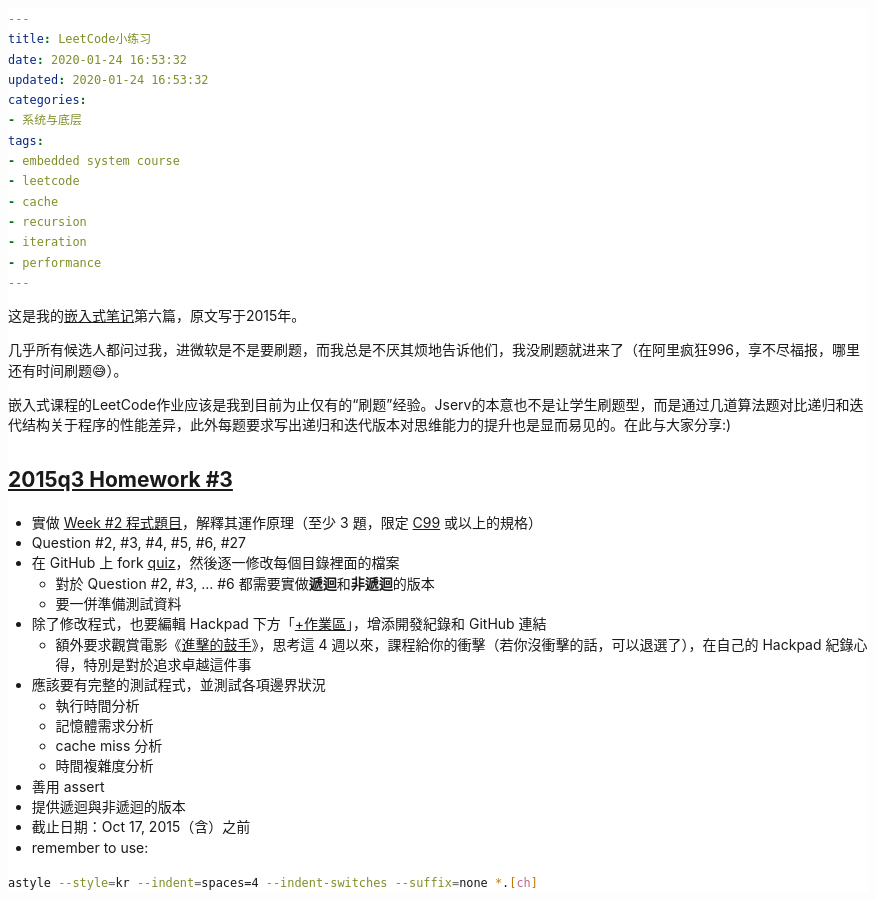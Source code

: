 ```yaml
---
title: LeetCode小练习
date: 2020-01-24 16:53:32
updated: 2020-01-24 16:53:32
categories:
- 系统与底层
tags:
- embedded system course
- leetcode
- cache
- recursion
- iteration
- performance
---
```


这是我的[嵌入式笔记](https://joouis.com/2019/watching-notes-revolution-os/)第六篇，原文写于2015年。

几乎所有候选人都问过我，进微软是不是要刷题，而我总是不厌其烦地告诉他们，我没刷题就进来了（在阿里疯狂996，享不尽福报，哪里还有时间刷题😅）。

嵌入式课程的LeetCode作业应该是我到目前为止仅有的“刷题”经验。Jserv的本意也不是让学生刷题型，而是通过几道算法题对比递归和迭代结构关于程序的性能差异，此外每题要求写出递归和迭代版本对思维能力的提升也是显而易见的。在此与大家分享:)





## [2015q3 Homework #3](http://wiki.csie.ncku.edu.tw/embedded/2015q3h3)

-  實做 [Week #2 程式題目](http://people.debian.org.tw/~jserv/ncku/2015q3.pdf)，解釋其運作原理（至少 3 題，限定 [C99](https://en.wikipedia.org/wiki/C99) 或以上的規格）
  - Question #2, #3, #4, #5, #6, #27
- 在 GitHub 上 fork [quiz](https://github.com/embedded2015/quiz)，然後逐一修改每個目錄裡面的檔案
  - 對於 Question #2, #3, … #6 都需要實做**遞迴**和**非遞迴**的版本
  - 要一併準備測試資料
- 除了修改程式，也要編輯 Hackpad 下方「[+作業區](https://paper.dropbox.com/doc/RrcZhOoThosgCSGRKwFTM)」，增添開發紀錄和 GitHub 連結
  - 額外要求觀賞電影《[進擊的鼓手](https://zh.wikipedia.org/zh-tw/爆裂鼓手)》，思考這 4 週以來，課程給你的衝擊（若你沒衝擊的話，可以退選了），在自己的 Hackpad 紀錄心得，特別是對於追求卓越這件事
- 應該要有完整的測試程式，並測試各項邊界狀況
  - 執行時間分析
  - 記憶體需求分析
  - cache miss 分析
  - 時間複雜度分析
- 善用 assert
- 提供遞迴與非遞迴的版本
- 截止日期：Oct 17, 2015（含）之前
- remember to use:
```bash
astyle --style=kr --indent=spaces=4 --indent-switches --suffix=none *.[ch] 
```


